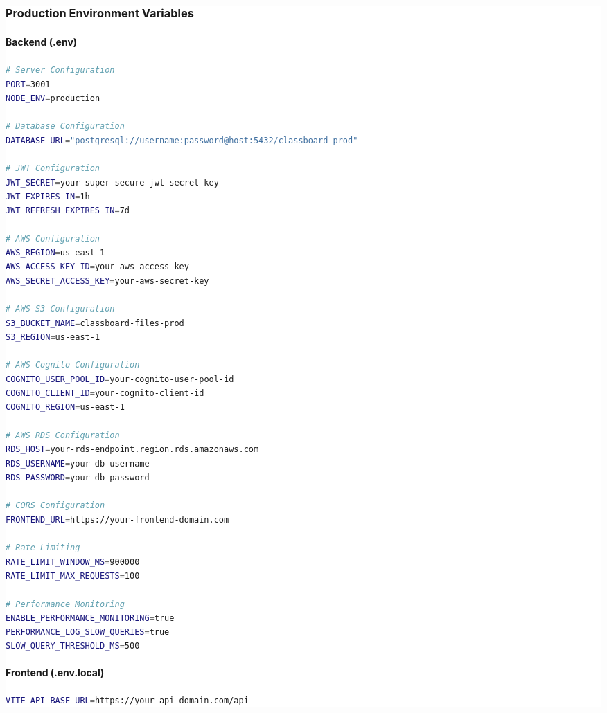 ### Production Environment Variables

#### Backend (.env)
```bash
# Server Configuration
PORT=3001
NODE_ENV=production

# Database Configuration
DATABASE_URL="postgresql://username:password@host:5432/classboard_prod"

# JWT Configuration
JWT_SECRET=your-super-secure-jwt-secret-key
JWT_EXPIRES_IN=1h
JWT_REFRESH_EXPIRES_IN=7d

# AWS Configuration
AWS_REGION=us-east-1
AWS_ACCESS_KEY_ID=your-aws-access-key
AWS_SECRET_ACCESS_KEY=your-aws-secret-key

# AWS S3 Configuration
S3_BUCKET_NAME=classboard-files-prod
S3_REGION=us-east-1

# AWS Cognito Configuration
COGNITO_USER_POOL_ID=your-cognito-user-pool-id
COGNITO_CLIENT_ID=your-cognito-client-id
COGNITO_REGION=us-east-1

# AWS RDS Configuration
RDS_HOST=your-rds-endpoint.region.rds.amazonaws.com
RDS_USERNAME=your-db-username
RDS_PASSWORD=your-db-password

# CORS Configuration
FRONTEND_URL=https://your-frontend-domain.com

# Rate Limiting
RATE_LIMIT_WINDOW_MS=900000
RATE_LIMIT_MAX_REQUESTS=100

# Performance Monitoring
ENABLE_PERFORMANCE_MONITORING=true
PERFORMANCE_LOG_SLOW_QUERIES=true
SLOW_QUERY_THRESHOLD_MS=500
```

#### Frontend (.env.local)
```bash
VITE_API_BASE_URL=https://your-api-domain.com/api
```
